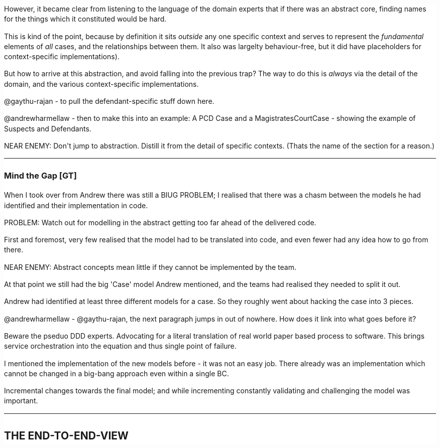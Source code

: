 However, it became clear from listening to the language of the domain experts that if there was an abstract core, finding names for the things which it constituted would be hard.

This is kind of the point, because by definition it sits _outside_ any one specific context and serves to represent the _fundamental_ elements of _all_ cases, and the relationships between them.  It also was largelty behaviour-free, but it did have placeholders for context-specific implementations).

But how to arrive at this abstraction, and avoid falling into the previous trap?  The way to do this is _always_ via the detail of the domain, and the various context-specific implementations.


@gaythu-rajan - to pull the defendant-specific stuff down here.

@andrewharmellaw - then to make this into an example: A PCD Case and a MagistratesCourtCase - showing the example of Suspects and Defendants.

NEAR ENEMY: Don't jump to abstraction. Distill it from the detail of specific contexts. (Thats the name of the section for a reason.)

---

### Mind the Gap [GT]

When I took over from Andrew there was still a BIUG PROBLEM; I realised that there was a chasm between the models he had identified and their implementation in code. 

PROBLEM: Watch out for modelling in the abstract getting too far ahead of the delivered code.

First and foremost, very few realised that the model had to be translated into code, and even fewer had any idea how to go from there.

NEAR ENEMY: Abstract concepts mean little if they cannot be implemented by the team.

At that point we still had the big 'Case' model Andrew mentioned, and the teams had realised they needed to split it out. 

Andrew had identified at least three different models for a case. So they roughly went about hacking the case into 3 pieces.


@andrewharmellaw - @gaythu-rajan, the next paragraph jumps in out of nowhere.  How does it link into what goes before it?

Beware the pseduo DDD experts. Advocating for a literal translation of real world paper based process to software. This brings service orchestration into the equation and thus single point of failure.



I mentioned the implementation of the new models before - it was not an easy job. There already was an implementation which cannot be changed in a big-bang approach even within a single BC. 

Incremental changes towards the final model; and while incrementing constantly validating and challenging the model was important.

---

## THE END-TO-END-VIEW 
